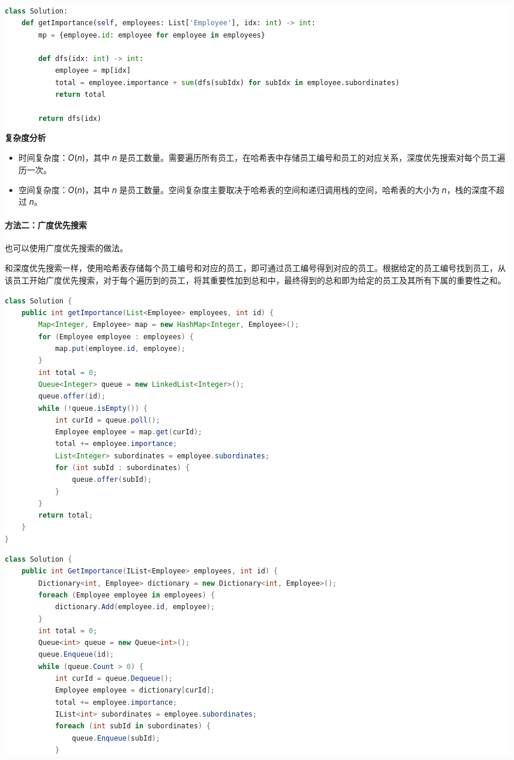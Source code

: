 ```Python [sol1-Python3]
class Solution:
    def getImportance(self, employees: List['Employee'], idx: int) -> int:
        mp = {employee.id: employee for employee in employees}

        def dfs(idx: int) -> int:
            employee = mp[idx]
            total = employee.importance + sum(dfs(subIdx) for subIdx in employee.subordinates)
            return total
        
        return dfs(idx)
```

**复杂度分析**

- 时间复杂度：$O(n)$，其中 $n$ 是员工数量。需要遍历所有员工，在哈希表中存储员工编号和员工的对应关系，深度优先搜索对每个员工遍历一次。

- 空间复杂度：$O(n)$，其中 $n$ 是员工数量。空间复杂度主要取决于哈希表的空间和递归调用栈的空间，哈希表的大小为 $n$，栈的深度不超过 $n$。

#### 方法二：广度优先搜索

也可以使用广度优先搜索的做法。

和深度优先搜索一样，使用哈希表存储每个员工编号和对应的员工，即可通过员工编号得到对应的员工。根据给定的员工编号找到员工，从该员工开始广度优先搜索，对于每个遍历到的员工，将其重要性加到总和中，最终得到的总和即为给定的员工及其所有下属的重要性之和。

```Java [sol2-Java]
class Solution {
    public int getImportance(List<Employee> employees, int id) {
        Map<Integer, Employee> map = new HashMap<Integer, Employee>();
        for (Employee employee : employees) {
            map.put(employee.id, employee);
        }
        int total = 0;
        Queue<Integer> queue = new LinkedList<Integer>();
        queue.offer(id);
        while (!queue.isEmpty()) {
            int curId = queue.poll();
            Employee employee = map.get(curId);
            total += employee.importance;
            List<Integer> subordinates = employee.subordinates;
            for (int subId : subordinates) {
                queue.offer(subId);
            }
        }
        return total;
    }
}
```

```C# [sol2-C#]
class Solution {
    public int GetImportance(IList<Employee> employees, int id) {
        Dictionary<int, Employee> dictionary = new Dictionary<int, Employee>();
        foreach (Employee employee in employees) {
            dictionary.Add(employee.id, employee);
        }
        int total = 0;
        Queue<int> queue = new Queue<int>();
        queue.Enqueue(id);
        while (queue.Count > 0) {
            int curId = queue.Dequeue();
            Employee employee = dictionary[curId];
            total += employee.importance;
            IList<int> subordinates = employee.subordinates;
            foreach (int subId in subordinates) {
                queue.Enqueue(subId);
            }
```